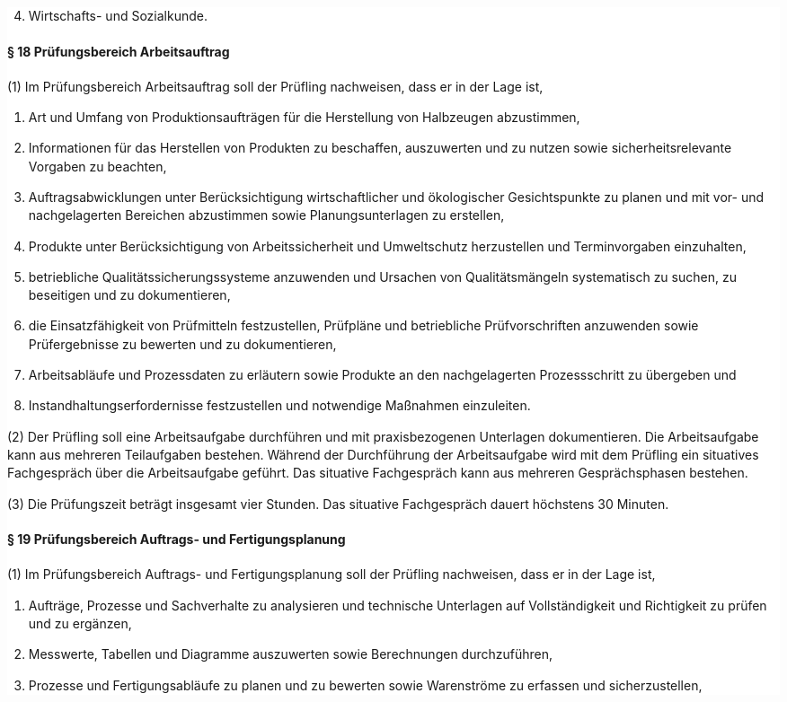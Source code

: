 
4.  Wirtschafts- und Sozialkunde.





#### § 18 Prüfungsbereich Arbeitsauftrag

(1) Im Prüfungsbereich Arbeitsauftrag soll der Prüfling nachweisen, dass er in der Lage ist,

1.  Art und Umfang von Produktionsaufträgen für die Herstellung von Halbzeugen abzustimmen,


2.  Informationen für das Herstellen von Produkten zu beschaffen, auszuwerten und zu nutzen sowie sicherheitsrelevante Vorgaben zu beachten,


3.  Auftragsabwicklungen unter Berücksichtigung wirtschaftlicher und ökologischer Gesichtspunkte zu planen und mit vor- und nachgelagerten Bereichen abzustimmen sowie Planungsunterlagen zu erstellen,


4.  Produkte unter Berücksichtigung von Arbeitssicherheit und Umweltschutz herzustellen und Terminvorgaben einzuhalten,


5.  betriebliche Qualitätssicherungssysteme anzuwenden und Ursachen von Qualitätsmängeln systematisch zu suchen, zu beseitigen und zu dokumentieren,


6.  die Einsatzfähigkeit von Prüfmitteln festzustellen, Prüfpläne und betriebliche Prüfvorschriften anzuwenden sowie Prüfergebnisse zu bewerten und zu dokumentieren,


7.  Arbeitsabläufe und Prozessdaten zu erläutern sowie Produkte an den nachgelagerten Prozessschritt zu übergeben und


8.  Instandhaltungserfordernisse festzustellen und notwendige Maßnahmen einzuleiten.




(2) Der Prüfling soll eine Arbeitsaufgabe durchführen und mit praxisbezogenen Unterlagen dokumentieren. Die Arbeitsaufgabe kann aus mehreren Teilaufgaben bestehen. Während der Durchführung der Arbeitsaufgabe wird mit dem Prüfling ein situatives Fachgespräch über die Arbeitsaufgabe geführt. Das situative Fachgespräch kann aus mehreren Gesprächsphasen bestehen.

(3) Die Prüfungszeit beträgt insgesamt vier Stunden. Das situative Fachgespräch dauert höchstens 30 Minuten.


#### § 19 Prüfungsbereich Auftrags- und Fertigungsplanung

(1) Im Prüfungsbereich Auftrags- und Fertigungsplanung soll der Prüfling nachweisen, dass er in der Lage ist,

1.  Aufträge, Prozesse und Sachverhalte zu analysieren und technische Unterlagen auf Vollständigkeit und Richtigkeit zu prüfen und zu ergänzen,


2.  Messwerte, Tabellen und Diagramme auszuwerten sowie Berechnungen durchzuführen,


3.  Prozesse und Fertigungsabläufe zu planen und zu bewerten sowie Warenströme zu erfassen und sicherzustellen,
